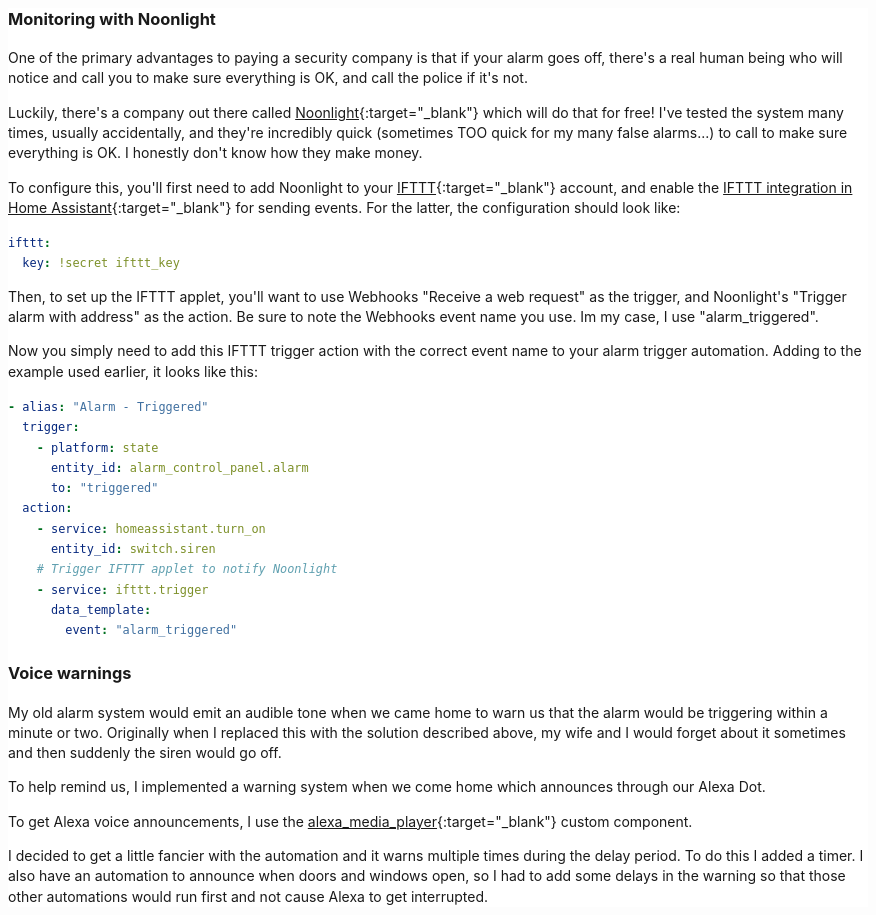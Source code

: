 ### Monitoring with Noonlight

One of the primary advantages to paying a security company is that if your alarm goes off, there's a real human being who will notice and call you to make sure everything is OK, and call the police if it's not.

Luckily, there's a company out there called [Noonlight](https://www.noonlight.com/){:target="_blank"} which will do that for free! I've tested the system many times, usually accidentally, and they're incredibly quick (sometimes TOO quick for my many false alarms...) to call to make sure everything is OK. I honestly don't know how they make money.

To configure this, you'll first need to add Noonlight to your [IFTTT](https://ifttt.com/){:target="_blank"} account, and enable the [IFTTT integration in Home Assistant](https://www.home-assistant.io/integrations/ifttt/){:target="_blank"} for sending events. For the latter, the configuration should look like:

```yaml
ifttt:
  key: !secret ifttt_key
```

Then, to set up the IFTTT applet, you'll want to use Webhooks "Receive a web request" as the trigger, and Noonlight's "Trigger alarm with address" as the action. Be sure to note the Webhooks event name you use. Im my case, I use "alarm_triggered".

Now you simply need to add this IFTTT trigger action with the correct event name to your alarm trigger automation. Adding to the example used earlier, it looks like this:

```yaml
- alias: "Alarm - Triggered"
  trigger:
    - platform: state
      entity_id: alarm_control_panel.alarm
      to: "triggered"
  action:
    - service: homeassistant.turn_on
      entity_id: switch.siren
    # Trigger IFTTT applet to notify Noonlight
    - service: ifttt.trigger
      data_template:
        event: "alarm_triggered"
```

### Voice warnings

My old alarm system would emit an audible tone when we came home to warn us that the alarm would be triggering within a minute or two. Originally when I replaced this with the solution described above, my wife and I would forget about it sometimes and then suddenly the siren would go off.

To help remind us, I implemented a warning system when we come home which announces through our Alexa Dot.

To get Alexa voice announcements, I use the [alexa_media_player](https://github.com/custom-components/alexa_media_player){:target="_blank"} custom component.

I decided to get a little fancier with the automation and it warns multiple times during the delay period. To do this I added a timer. I also have an automation to announce when doors and windows open, so I had to add some delays in the warning so that those other automations would run first and not cause Alexa to get interrupted.
